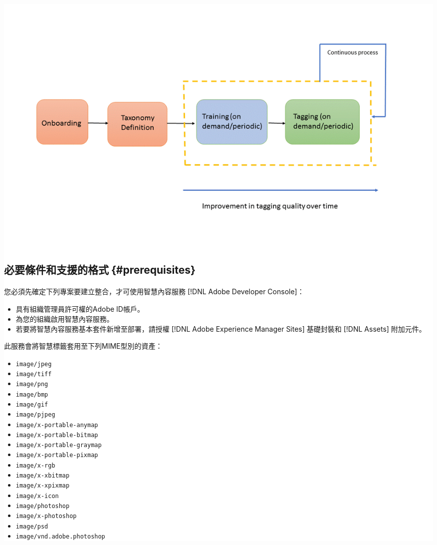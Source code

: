 ![流程圖](assets/flowchart.gif)

## 必要條件和支援的格式 {#prerequisites}

您必須先確定下列專案要建立整合，才可使用智慧內容服務 [!DNL Adobe Developer Console]：

* 具有組織管理員許可權的Adobe ID帳戶。
* 為您的組織啟用智慧內容服務。
* 若要將智慧內容服務基本套件新增至部署，請授權 [!DNL Adobe Experience Manager Sites] 基礎封裝和 [!DNL Assets] 附加元件。

此服務會將智慧標籤套用至下列MIME型別的資產：

* `image/jpeg`
* `image/tiff`
* `image/png`
* `image/bmp`
* `image/gif`
* `image/pjpeg`
* `image/x-portable-anymap`
* `image/x-portable-bitmap`
* `image/x-portable-graymap`
* `image/x-portable-pixmap`
* `image/x-rgb`
* `image/x-xbitmap`
* `image/x-xpixmap`
* `image/x-icon`
* `image/photoshop`
* `image/x-photoshop`
* `image/psd`
* `image/vnd.adobe.photoshop`
